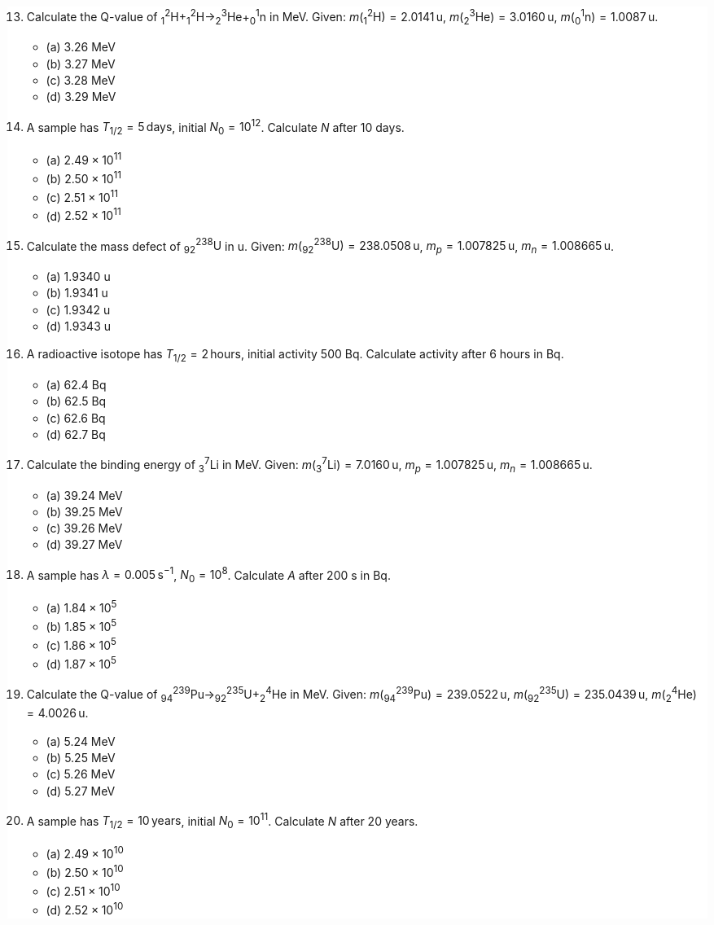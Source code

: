 13. Calculate the Q-value of $_1^2\text{H} + _1^2\text{H} \to _2^3\text{He} + _0^1\text{n}$ in MeV. Given: $m( _1^2\text{H} ) = 2.0141 \, \text{u}$, $m( _2^3\text{He} ) = 3.0160 \, \text{u}$, $m( _0^1\text{n} ) = 1.0087 \, \text{u}$.  
    - (a) 3.26 MeV  
    - (b) 3.27 MeV  
    - (c) 3.28 MeV  
    - (d) 3.29 MeV

14. A sample has $T_{1/2} = 5 \, \text{days}$, initial $N_0 = 10^{12}$. Calculate $N$ after 10 days.  
    - (a) $2.49 \times 10^{11}$  
    - (b) $2.50 \times 10^{11}$  
    - (c) $2.51 \times 10^{11}$  
    - (d) $2.52 \times 10^{11}$

15. Calculate the mass defect of $_92^{238}\text{U}$ in u. Given: $m( _92^{238}\text{U} ) = 238.0508 \, \text{u}$, $m_p = 1.007825 \, \text{u}$, $m_n = 1.008665 \, \text{u}$.  
    - (a) 1.9340 u  
    - (b) 1.9341 u  
    - (c) 1.9342 u  
    - (d) 1.9343 u

16. A radioactive isotope has $T_{1/2} = 2 \, \text{hours}$, initial activity 500 Bq. Calculate activity after 6 hours in Bq.  
    - (a) 62.4 Bq  
    - (b) 62.5 Bq  
    - (c) 62.6 Bq  
    - (d) 62.7 Bq

17. Calculate the binding energy of $_3^7\text{Li}$ in MeV. Given: $m( _3^7\text{Li} ) = 7.0160 \, \text{u}$, $m_p = 1.007825 \, \text{u}$, $m_n = 1.008665 \, \text{u}$.  
    - (a) 39.24 MeV  
    - (b) 39.25 MeV  
    - (c) 39.26 MeV  
    - (d) 39.27 MeV

18. A sample has $\lambda = 0.005 \, \text{s}^{-1}$, $N_0 = 10^8$. Calculate $A$ after 200 s in Bq.  
    - (a) $1.84 \times 10^5$  
    - (b) $1.85 \times 10^5$  
    - (c) $1.86 \times 10^5$  
    - (d) $1.87 \times 10^5$

19. Calculate the Q-value of $_94^{239}\text{Pu} \to _92^{235}\text{U} + _2^4\text{He}$ in MeV. Given: $m( _94^{239}\text{Pu} ) = 239.0522 \, \text{u}$, $m( _92^{235}\text{U} ) = 235.0439 \, \text{u}$, $m( _2^4\text{He} ) = 4.0026 \, \text{u}$.  
    - (a) 5.24 MeV  
    - (b) 5.25 MeV  
    - (c) 5.26 MeV  
    - (d) 5.27 MeV

20. A sample has $T_{1/2} = 10 \, \text{years}$, initial $N_0 = 10^{11}$. Calculate $N$ after 20 years.  
    - (a) $2.49 \times 10^{10}$  
    - (b) $2.50 \times 10^{10}$  
    - (c) $2.51 \times 10^{10}$  
    - (d) $2.52 \times 10^{10}$
